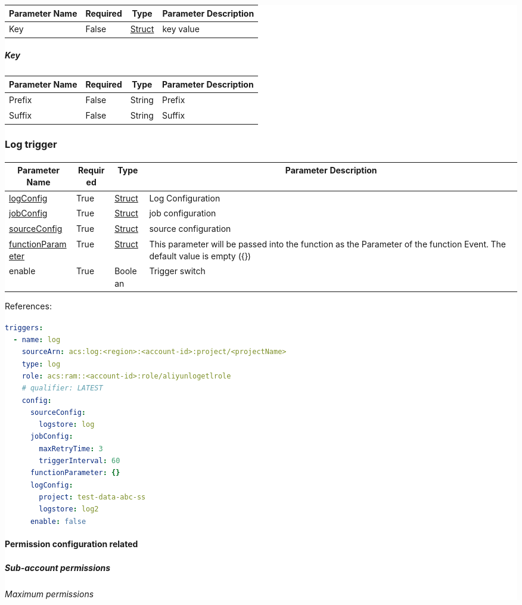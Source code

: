 | Parameter Name | Required | Type          | Parameter Description |
| -------------- | -------- | ------------- | --------------------- |
| Key            | False    | [Struct](Key) | key value             |

##### Key

| Parameter Name | Required | Type   | Parameter Description |
| -------------- | -------- | ------ | --------------------- |
| Prefix         | False    | String | Prefix                |
| Suffix         | False    | String | Suffix                |

### Log trigger

| Parameter Name                          | Required | Type                         | Parameter Description                                                                                                   |
| --------------------------------------- | -------- | ---------------------------- | ----------------------------------------------------------------------------------------------------------------------- |
| [logConfig](#logConfig-1)               | True     | [Struct](#logConfig-1)       | Log Configuration                                                                                                       |
| [jobConfig](#jobConfig)                 | True     | [Struct](#jobConfig)         | job configuration                                                                                                       |
| [sourceConfig](#sourceConfig)           | True     | [Struct](#sourceConfig)      | source configuration                                                                                                    |
| [functionParameter](#functionParameter) | True     | [Struct](#functionParameter) | This parameter will be passed into the function as the Parameter of the function Event. The default value is empty ({}) |
| enable                                  | True     | Boolean                      | Trigger switch                                                                                                          |

References:

```yaml
triggers:
  - name: log
    sourceArn: acs:log:<region>:<account-id>:project/<projectName>
    type: log
    role: acs:ram::<account-id>:role/aliyunlogetlrole
    # qualifier: LATEST
    config:
      sourceConfig:
        logstore: log
      jobConfig:
        maxRetryTime: 3
        triggerInterval: 60
      functionParameter: {}
      logConfig:
        project: test-data-abc-ss
        logstore: log2
      enable: false
```

#### Permission configuration related

##### Sub-account permissions

###### Maximum permissions
